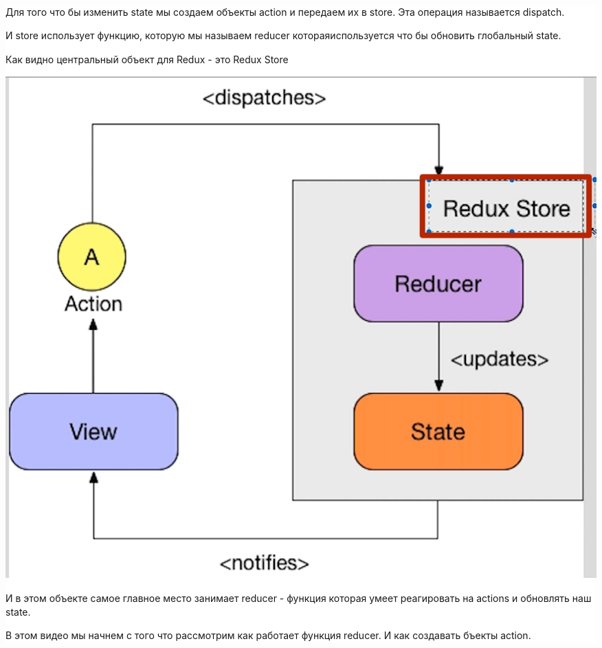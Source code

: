 Для того что бы изменить state мы создаем объекты action и передаем их в store. Эта операция называется dispatch.

И store использует функцию, которую мы называем reducer котораяиспользуется что бы обновить глобальный state.

Как видно центральный объект для Redux - это Redux Store

![](img/002.jpg)

И в этом объекте самое главное место занимает reducer - функция которая умеет реагировать на actions и обновлять наш state.


В этом видео мы начнем с того что рассмотрим как работает функция reducer. И как создавать бъекты action.
